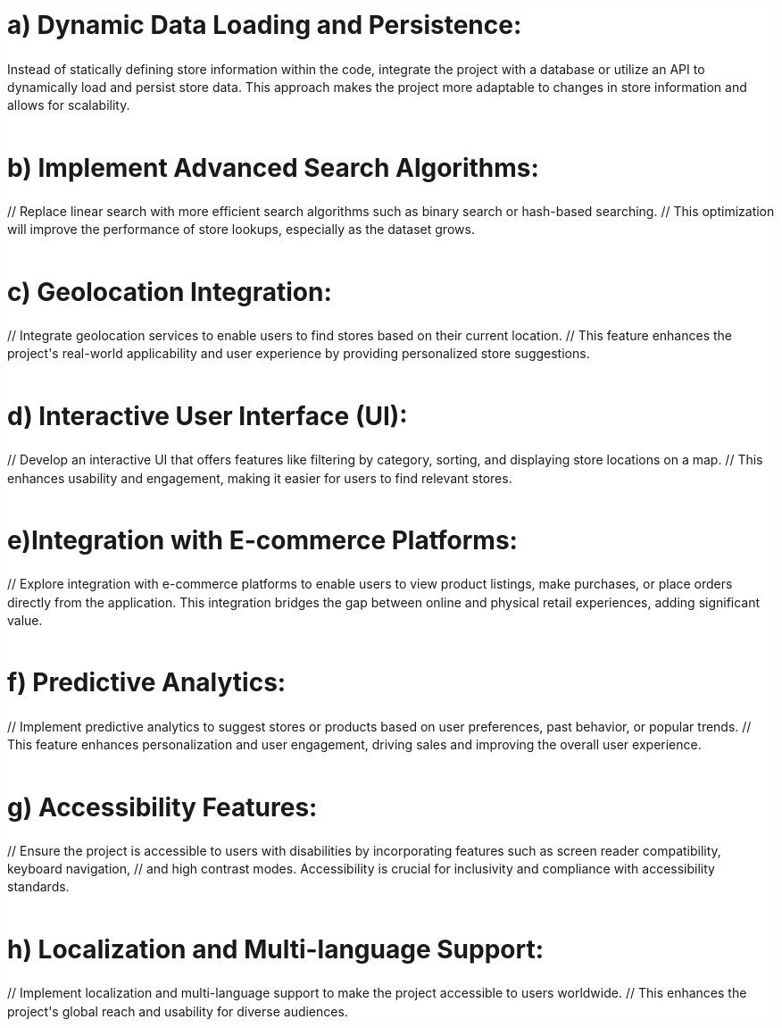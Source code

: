 # a) Dynamic Data Loading and Persistence: 
   Instead of statically defining store information within the code, integrate the project with a database or utilize an API to dynamically load 
   and persist store data. This approach makes the project more adaptable to changes in store information and allows for scalability.

# b) Implement Advanced Search Algorithms: 
  // Replace linear search with more efficient search algorithms such as binary search or hash-based searching. 
  //  This optimization will improve the performance of store lookups, especially as the dataset grows.

# c) Geolocation Integration: 
  //  Integrate geolocation services to enable users to find stores based on their current location. 
  // This feature enhances the project's real-world applicability and user experience by providing personalized store suggestions.

# d) Interactive User Interface (UI): 
 // Develop an interactive UI that offers features like filtering by category, sorting, and displaying store locations on a map. 
 // This enhances usability and engagement, making it easier for users to find relevant stores.

# e)Integration with E-commerce Platforms: 
 // Explore integration with e-commerce platforms to enable users to view product listings, make purchases, or place orders directly from the application. This integration bridges the gap between online and physical retail experiences, adding significant value.

# f) Predictive Analytics: 
 // Implement predictive analytics to suggest stores or products based on user preferences, past behavior, or popular trends. 
 // This feature enhances personalization and user engagement, driving sales and improving the overall user experience.

# g) Accessibility Features: 
 // Ensure the project is accessible to users with disabilities by incorporating features such as screen reader compatibility, keyboard navigation, 
 // and high contrast modes. Accessibility is crucial for inclusivity and compliance with accessibility standards.

# h) Localization and Multi-language Support: 
 // Implement localization and multi-language support to make the project accessible to users worldwide. 
 // This enhances the project's global reach and usability for diverse audiences.
